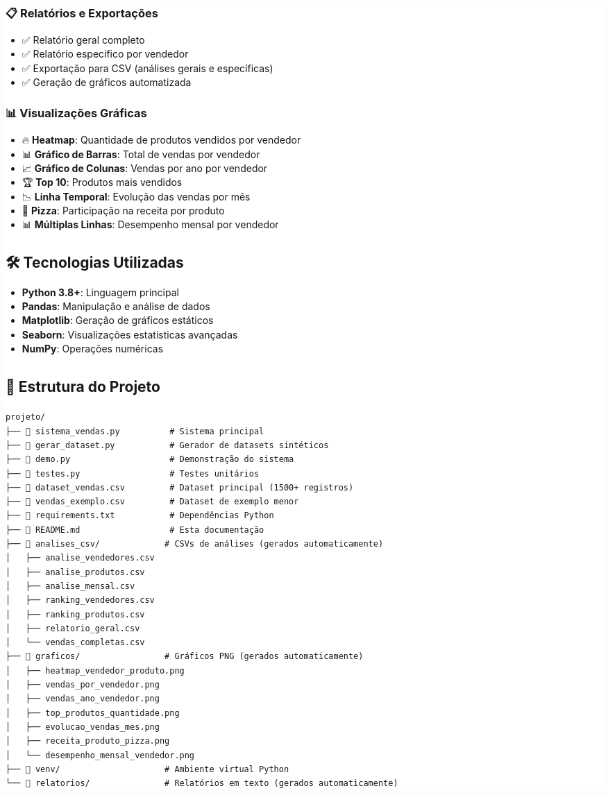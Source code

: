 ### 📋 Relatórios e Exportações
- ✅ Relatório geral completo
- ✅ Relatório específico por vendedor
- ✅ Exportação para CSV (análises gerais e específicas)
- ✅ Geração de gráficos automatizada

### 📊 Visualizações Gráficas
- 🔥 **Heatmap**: Quantidade de produtos vendidos por vendedor
- 📊 **Gráfico de Barras**: Total de vendas por vendedor
- 📈 **Gráfico de Colunas**: Vendas por ano por vendedor
- 🏆 **Top 10**: Produtos mais vendidos
- 📉 **Linha Temporal**: Evolução das vendas por mês
- 🥧 **Pizza**: Participação na receita por produto
- 📊 **Múltiplas Linhas**: Desempenho mensal por vendedor

## 🛠️ Tecnologias Utilizadas

- **Python 3.8+**: Linguagem principal
- **Pandas**: Manipulação e análise de dados
- **Matplotlib**: Geração de gráficos estáticos
- **Seaborn**: Visualizações estatísticas avançadas
- **NumPy**: Operações numéricas

## 📁 Estrutura do Projeto

```
projeto/
├── 📄 sistema_vendas.py          # Sistema principal
├── 📄 gerar_dataset.py           # Gerador de datasets sintéticos
├── 📄 demo.py                    # Demonstração do sistema
├── 📄 testes.py                  # Testes unitários
├── 📄 dataset_vendas.csv         # Dataset principal (1500+ registros)
├── 📄 vendas_exemplo.csv         # Dataset de exemplo menor
├── 📄 requirements.txt           # Dependências Python
├── 📄 README.md                  # Esta documentação
├── 📁 analises_csv/             # CSVs de análises (gerados automaticamente)
│   ├── analise_vendedores.csv
│   ├── analise_produtos.csv
│   ├── analise_mensal.csv
│   ├── ranking_vendedores.csv
│   ├── ranking_produtos.csv
│   ├── relatorio_geral.csv
│   └── vendas_completas.csv
├── 📁 graficos/                 # Gráficos PNG (gerados automaticamente)
│   ├── heatmap_vendedor_produto.png
│   ├── vendas_por_vendedor.png
│   ├── vendas_ano_vendedor.png
│   ├── top_produtos_quantidade.png
│   ├── evolucao_vendas_mes.png
│   ├── receita_produto_pizza.png
│   └── desempenho_mensal_vendedor.png
├── 📁 venv/                     # Ambiente virtual Python
└── 📁 relatorios/               # Relatórios em texto (gerados automaticamente)
```
